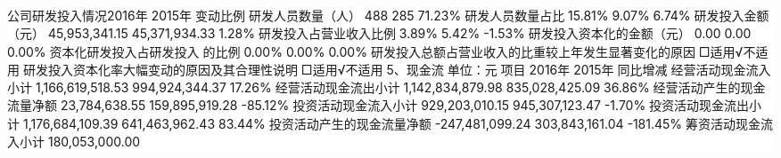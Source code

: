 公司研发投入情况2016年
2015年
变动比例
研发人员数量（人）
488
285
71.23%
研发人员数量占比
15.81%
9.07%
6.74%
研发投入金额（元）
45,953,341.15
45,371,934.33
1.28%
研发投入占营业收入比例
3.89%
5.42%
-1.53%
研发投入资本化的金额（元）
0.00
0.00
0.00%
资本化研发投入占研发投入
的比例
0.00%
0.00%
0.00%
研发投入总额占营业收入的比重较上年发生显著变化的原因
□适用√不适用
研发投入资本化率大幅变动的原因及其合理性说明
□适用√不适用
5、现金流
单位：元
项目
2016年
2015年
同比增减
经营活动现金流入小计
1,166,619,518.53
994,924,344.37
17.26%
经营活动现金流出小计
1,142,834,879.98
835,028,425.09
36.86%
经营活动产生的现金流量净额
23,784,638.55
159,895,919.28
-85.12%
投资活动现金流入小计
929,203,010.15
945,307,123.47
-1.70%
投资活动现金流出小计
1,176,684,109.39
641,463,962.43
83.44%
投资活动产生的现金流量净额
-247,481,099.24
303,843,161.04
-181.45%
筹资活动现金流入小计
180,053,000.00